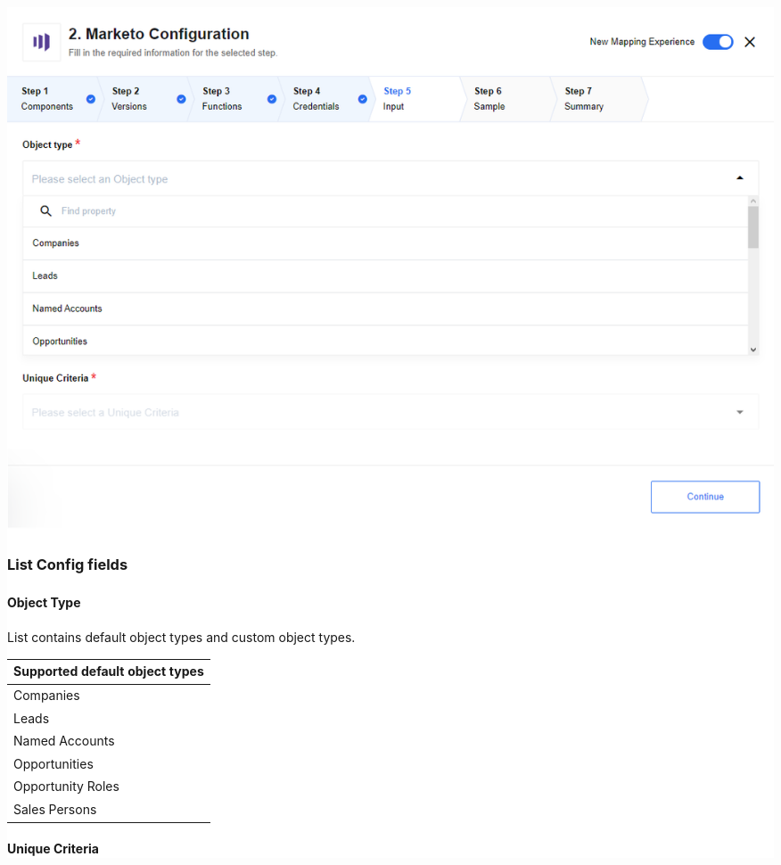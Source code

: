 ![Delete Object By Unique Criteria](img/delete-object-by-unique-criteria.png)

### List Config fields

#### Object Type

List contains default object types and custom object types.

|Supported default object types|
|-----------|
|Companies|
|Leads|
|Named Accounts|
|Opportunities|
|Opportunity Roles|
|Sales Persons|

#### Unique Criteria
